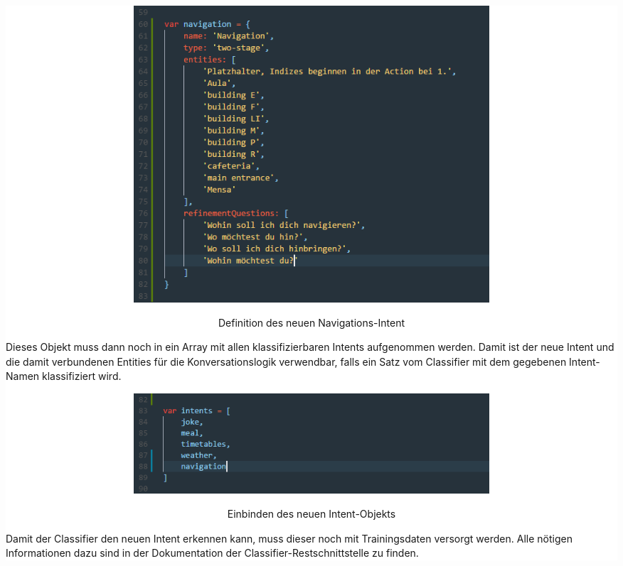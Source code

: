 <p align="center">
  <img src="../../../../documentation/classifier-based-conversation/new-intent/intent-definition.PNG" width="500px" >
  <p align="center"> Definition des neuen Navigations-Intent </p>
</p>

Dieses Objekt muss dann noch in ein Array mit allen klassifizierbaren Intents aufgenommen werden. Damit ist der neue Intent und die damit verbundenen Entities für die Konversationslogik verwendbar, falls ein Satz vom Classifier mit dem gegebenen Intent-Namen klassifiziert wird.

<p align="center">
  <img src="../../../../documentation/classifier-based-conversation/new-intent/intent-collection.PNG" width="500px" >
  <p align="center"> Einbinden des neuen Intent-Objekts </p>
</p>

Damit der Classifier den neuen Intent erkennen kann, muss dieser noch mit Trainingsdaten versorgt werden. Alle nötigen Informationen dazu sind in der Dokumentation der Classifier-Restschnittstelle zu finden.
